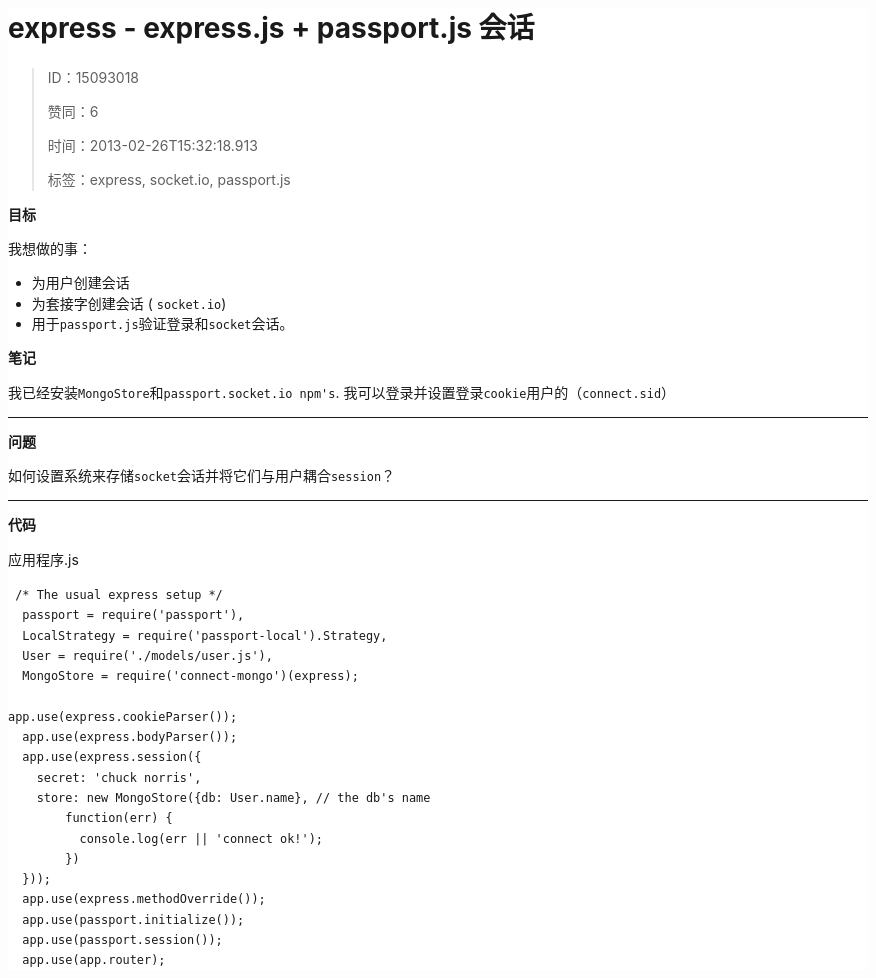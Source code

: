 # express - express.js + passport.js 会话

> ID：15093018
> 
> 赞同：6
> 
> 时间：2013-02-26T15:32:18.913
> 
> 标签：express, socket.io, passport.js

**目标**

我想做的事：

*   为用户创建会话
*   为套接字创建会话 ( `socket.io`)
*   用于`passport.js`验证登录和`socket`会话。

**笔记**

我已经安装`MongoStore`和`passport.socket.io npm's`. 我可以登录并设置登录`cookie`用户的（`connect.sid`）

* * *

**问题**

如何设置系统来存储`socket`会话并将它们与用户耦合`session`？

* * *

**代码**

应用程序.js

```
 /* The usual express setup */
  passport = require('passport'),
  LocalStrategy = require('passport-local').Strategy,
  User = require('./models/user.js'),
  MongoStore = require('connect-mongo')(express);

app.use(express.cookieParser());
  app.use(express.bodyParser());
  app.use(express.session({
    secret: 'chuck norris', 
    store: new MongoStore({db: User.name}, // the db's name
        function(err) {
          console.log(err || 'connect ok!');
        })
  }));
  app.use(express.methodOverride());
  app.use(passport.initialize());
  app.use(passport.session());
  app.use(app.router); 
```
